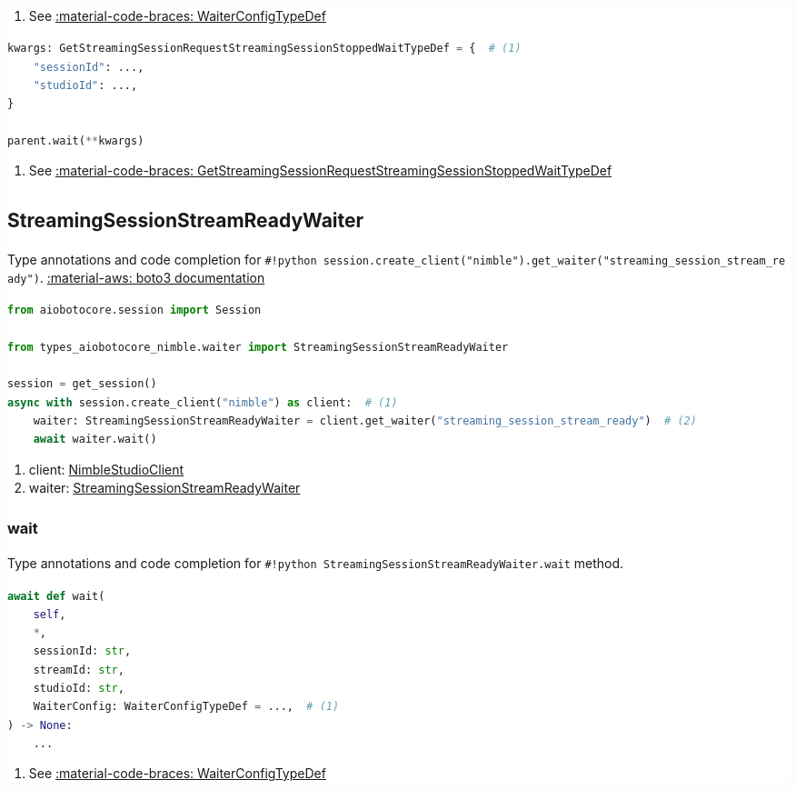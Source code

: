 1. See [:material-code-braces: WaiterConfigTypeDef](./type_defs.md#waiterconfigtypedef) 


```python title="Usage example with kwargs"
kwargs: GetStreamingSessionRequestStreamingSessionStoppedWaitTypeDef = {  # (1)
    "sessionId": ...,
    "studioId": ...,
}

parent.wait(**kwargs)
```

1. See [:material-code-braces: GetStreamingSessionRequestStreamingSessionStoppedWaitTypeDef](./type_defs.md#getstreamingsessionrequeststreamingsessionstoppedwaittypedef) 
## StreamingSessionStreamReadyWaiter

Type annotations and code completion for `#!python session.create_client("nimble").get_waiter("streaming_session_stream_ready")`.
[:material-aws: boto3 documentation](https://boto3.amazonaws.com/v1/documentation/api/latest/reference/services/nimble.html#NimbleStudio.Waiter.StreamingSessionStreamReady)

```python title="Usage example"
from aiobotocore.session import Session

from types_aiobotocore_nimble.waiter import StreamingSessionStreamReadyWaiter

session = get_session()
async with session.create_client("nimble") as client:  # (1)
    waiter: StreamingSessionStreamReadyWaiter = client.get_waiter("streaming_session_stream_ready")  # (2)
    await waiter.wait()
```

1. client: [NimbleStudioClient](./client.md)
2. waiter: [StreamingSessionStreamReadyWaiter](./waiters.md#streamingsessionstreamreadywaiter)


### wait

Type annotations and code completion for `#!python StreamingSessionStreamReadyWaiter.wait` method.

```python title="Method definition"
await def wait(
    self,
    *,
    sessionId: str,
    streamId: str,
    studioId: str,
    WaiterConfig: WaiterConfigTypeDef = ...,  # (1)
) -> None:
    ...
```

1. See [:material-code-braces: WaiterConfigTypeDef](./type_defs.md#waiterconfigtypedef) 

